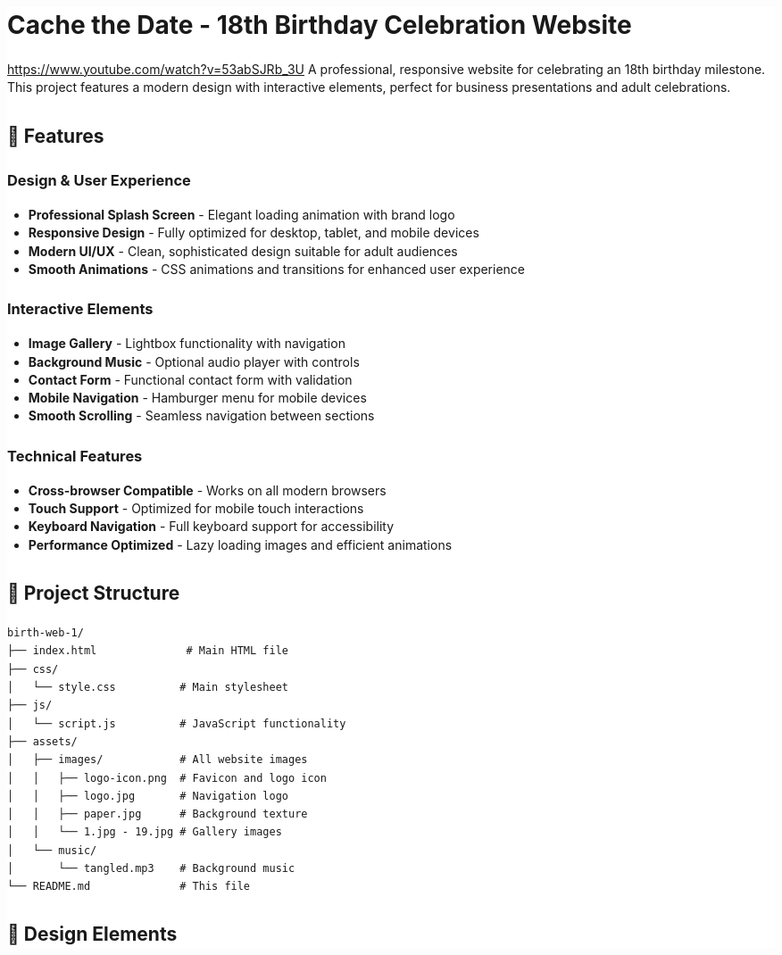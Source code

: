 # Cache the Date - 18th Birthday Celebration Website
https://www.youtube.com/watch?v=53abSJRb_3U
A professional, responsive website for celebrating an 18th birthday milestone. This project features a modern design with interactive elements, perfect for business presentations and adult celebrations.

## 🎉 Features

### Design & User Experience
- **Professional Splash Screen** - Elegant loading animation with brand logo
- **Responsive Design** - Fully optimized for desktop, tablet, and mobile devices
- **Modern UI/UX** - Clean, sophisticated design suitable for adult audiences
- **Smooth Animations** - CSS animations and transitions for enhanced user experience

### Interactive Elements
- **Image Gallery** - Lightbox functionality with navigation
- **Background Music** - Optional audio player with controls
- **Contact Form** - Functional contact form with validation
- **Mobile Navigation** - Hamburger menu for mobile devices
- **Smooth Scrolling** - Seamless navigation between sections

### Technical Features
- **Cross-browser Compatible** - Works on all modern browsers
- **Touch Support** - Optimized for mobile touch interactions
- **Keyboard Navigation** - Full keyboard support for accessibility
- **Performance Optimized** - Lazy loading images and efficient animations

## 📁 Project Structure

```
birth-web-1/
├── index.html              # Main HTML file
├── css/
│   └── style.css          # Main stylesheet
├── js/
│   └── script.js          # JavaScript functionality
├── assets/
│   ├── images/            # All website images
│   │   ├── logo-icon.png  # Favicon and logo icon
│   │   ├── logo.jpg       # Navigation logo
│   │   ├── paper.jpg      # Background texture
│   │   └── 1.jpg - 19.jpg # Gallery images
│   └── music/
│       └── tangled.mp3    # Background music
└── README.md              # This file
```

## 🎨 Design Elements
